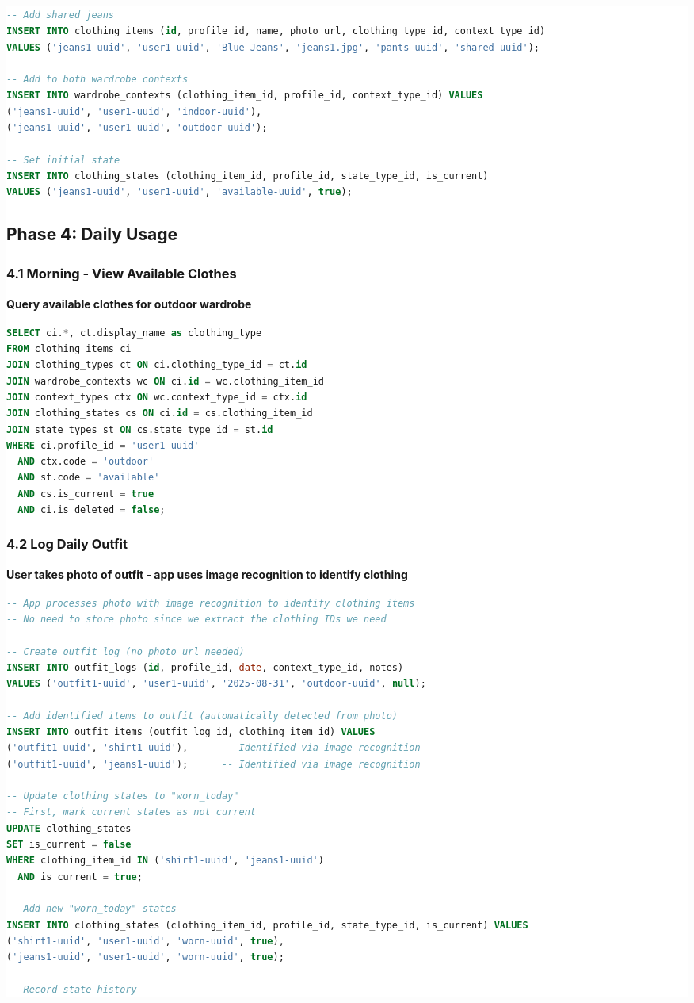 ```sql
-- Add shared jeans
INSERT INTO clothing_items (id, profile_id, name, photo_url, clothing_type_id, context_type_id)
VALUES ('jeans1-uuid', 'user1-uuid', 'Blue Jeans', 'jeans1.jpg', 'pants-uuid', 'shared-uuid');

-- Add to both wardrobe contexts
INSERT INTO wardrobe_contexts (clothing_item_id, profile_id, context_type_id) VALUES
('jeans1-uuid', 'user1-uuid', 'indoor-uuid'),
('jeans1-uuid', 'user1-uuid', 'outdoor-uuid');

-- Set initial state
INSERT INTO clothing_states (clothing_item_id, profile_id, state_type_id, is_current)
VALUES ('jeans1-uuid', 'user1-uuid', 'available-uuid', true);
```

## Phase 4: Daily Usage

### 4.1 Morning - View Available Clothes
**Query available clothes for outdoor wardrobe**

```sql
SELECT ci.*, ct.display_name as clothing_type
FROM clothing_items ci
JOIN clothing_types ct ON ci.clothing_type_id = ct.id
JOIN wardrobe_contexts wc ON ci.id = wc.clothing_item_id
JOIN context_types ctx ON wc.context_type_id = ctx.id
JOIN clothing_states cs ON ci.id = cs.clothing_item_id
JOIN state_types st ON cs.state_type_id = st.id
WHERE ci.profile_id = 'user1-uuid'
  AND ctx.code = 'outdoor'
  AND st.code = 'available'
  AND cs.is_current = true
  AND ci.is_deleted = false;
```

### 4.2 Log Daily Outfit
**User takes photo of outfit - app uses image recognition to identify clothing**

```sql
-- App processes photo with image recognition to identify clothing items
-- No need to store photo since we extract the clothing IDs we need

-- Create outfit log (no photo_url needed)
INSERT INTO outfit_logs (id, profile_id, date, context_type_id, notes)
VALUES ('outfit1-uuid', 'user1-uuid', '2025-08-31', 'outdoor-uuid', null);

-- Add identified items to outfit (automatically detected from photo)
INSERT INTO outfit_items (outfit_log_id, clothing_item_id) VALUES
('outfit1-uuid', 'shirt1-uuid'),      -- Identified via image recognition
('outfit1-uuid', 'jeans1-uuid');      -- Identified via image recognition

-- Update clothing states to "worn_today"
-- First, mark current states as not current
UPDATE clothing_states 
SET is_current = false 
WHERE clothing_item_id IN ('shirt1-uuid', 'jeans1-uuid') 
  AND is_current = true;

-- Add new "worn_today" states
INSERT INTO clothing_states (clothing_item_id, profile_id, state_type_id, is_current) VALUES
('shirt1-uuid', 'user1-uuid', 'worn-uuid', true),
('jeans1-uuid', 'user1-uuid', 'worn-uuid', true);

-- Record state history
```